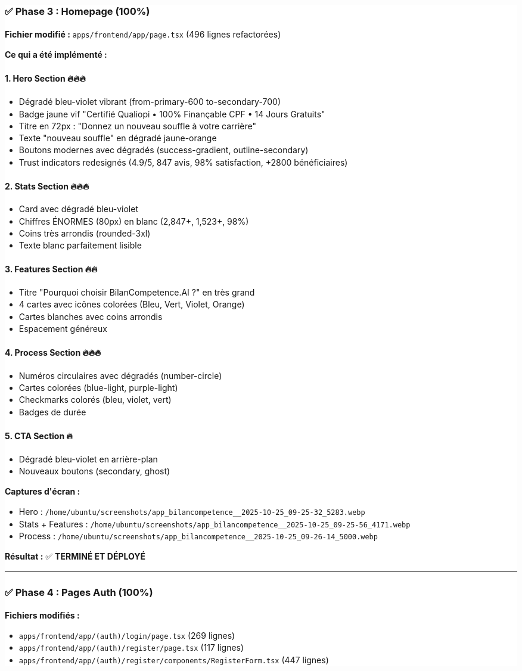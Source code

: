### ✅ Phase 3 : Homepage (100%)

**Fichier modifié :** `apps/frontend/app/page.tsx` (496 lignes refactorées)

**Ce qui a été implémenté :**

#### 1. Hero Section 🔥🔥🔥

- Dégradé bleu-violet vibrant (from-primary-600 to-secondary-700)
- Badge jaune vif "Certifié Qualiopi • 100% Finançable CPF • 14 Jours Gratuits"
- Titre en 72px : "Donnez un nouveau souffle à votre carrière"
- Texte "nouveau souffle" en dégradé jaune-orange
- Boutons modernes avec dégradés (success-gradient, outline-secondary)
- Trust indicators redesignés (4.9/5, 847 avis, 98% satisfaction, +2800 bénéficiaires)

#### 2. Stats Section 🔥🔥🔥

- Card avec dégradé bleu-violet
- Chiffres ÉNORMES (80px) en blanc (2,847+, 1,523+, 98%)
- Coins très arrondis (rounded-3xl)
- Texte blanc parfaitement lisible

#### 3. Features Section 🔥🔥

- Titre "Pourquoi choisir BilanCompetence.AI ?" en très grand
- 4 cartes avec icônes colorées (Bleu, Vert, Violet, Orange)
- Cartes blanches avec coins arrondis
- Espacement généreux

#### 4. Process Section 🔥🔥🔥

- Numéros circulaires avec dégradés (number-circle)
- Cartes colorées (blue-light, purple-light)
- Checkmarks colorés (bleu, violet, vert)
- Badges de durée

#### 5. CTA Section 🔥

- Dégradé bleu-violet en arrière-plan
- Nouveaux boutons (secondary, ghost)

**Captures d'écran :**
- Hero : `/home/ubuntu/screenshots/app_bilancompetence__2025-10-25_09-25-32_5283.webp`
- Stats + Features : `/home/ubuntu/screenshots/app_bilancompetence__2025-10-25_09-25-56_4171.webp`
- Process : `/home/ubuntu/screenshots/app_bilancompetence__2025-10-25_09-26-14_5000.webp`

**Résultat :** ✅ **TERMINÉ ET DÉPLOYÉ**

---

### ✅ Phase 4 : Pages Auth (100%)

**Fichiers modifiés :**
- `apps/frontend/app/(auth)/login/page.tsx` (269 lignes)
- `apps/frontend/app/(auth)/register/page.tsx` (117 lignes)
- `apps/frontend/app/(auth)/register/components/RegisterForm.tsx` (447 lignes)

